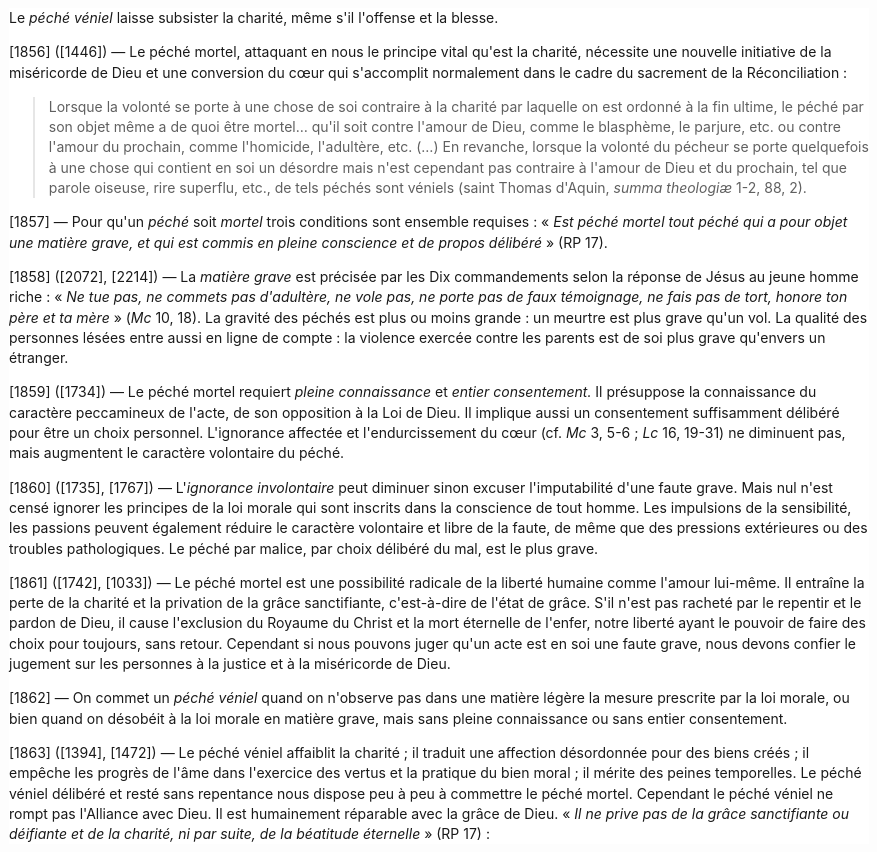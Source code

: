 Le *péché véniel* laisse subsister la charité, même s'il l'offense et la blesse.

[1856] ([1446]) — Le péché mortel, attaquant en nous le principe vital qu'est la charité, nécessite une nouvelle initiative de la miséricorde de Dieu et une conversion du cœur qui s'accomplit normalement dans le cadre du sacrement de la Réconciliation :



> Lorsque la volonté se porte à une chose de soi contraire à la charité par laquelle on est ordonné à la fin ultime, le péché par son objet même a de quoi être mortel… qu'il soit contre l'amour de Dieu, comme le blasphème, le parjure, etc. ou contre l'amour du prochain, comme l'homicide, l'adultère, etc. (…) En revanche, lorsque la volonté du pécheur se porte quelquefois à une chose qui contient en soi un désordre mais n'est cependant pas contraire à l'amour de Dieu et du prochain, tel que parole oiseuse, rire superflu, etc., de tels péchés sont véniels (saint Thomas d'Aquin, *summa theologiæ* 1-2, 88, 2).

[1857] — Pour qu'un *péché* soit *mortel* trois conditions sont ensemble requises : « *Est péché mortel tout péché qui a pour objet une matière grave, et qui est commis en pleine conscience et de propos délibéré* » (RP 17).

[1858] ([2072], [2214]) — La *matière grave* est précisée par les Dix commandements selon la réponse de Jésus au jeune homme riche : « *Ne tue pas, ne commets pas d'adultère, ne vole pas, ne porte pas de faux témoignage, ne fais pas de tort, honore ton père et ta mère* » (*Mc* 10, 18). La gravité des péchés est plus ou moins grande : un meurtre est plus grave qu'un vol. La qualité des personnes lésées entre aussi en ligne de compte : la violence exercée contre les parents est de soi plus grave qu'envers un étranger.

[1859] ([1734]) — Le péché mortel requiert *pleine connaissance* et *entier consentement.* Il présuppose la connaissance du caractère peccamineux de l'acte, de son opposition à la Loi de Dieu. Il implique aussi un consentement suffisamment délibéré pour être un choix personnel. L'ignorance affectée et l'endurcissement du cœur (cf. *Mc* 3, 5-6 ; *Lc* 16, 19-31) ne diminuent pas, mais augmentent le caractère volontaire du péché.

[1860] ([1735], [1767]) — L'*ignorance involontaire* peut diminuer sinon excuser l'imputabilité d'une faute grave. Mais nul n'est censé ignorer les principes de la loi morale qui sont inscrits dans la conscience de tout homme. Les impulsions de la sensibilité, les passions peuvent également réduire le caractère volontaire et libre de la faute, de même que des pressions extérieures ou des troubles pathologiques. Le péché par malice, par choix délibéré du mal, est le plus grave.

[1861] ([1742], [1033]) — Le péché mortel est une possibilité radicale de la liberté humaine comme l'amour lui-même. Il entraîne la perte de la charité et la privation de la grâce sanctifiante, c'est-à-dire de l'état de grâce. S'il n'est pas racheté par le repentir et le pardon de Dieu, il cause l'exclusion du Royaume du Christ et la mort éternelle de l'enfer, notre liberté ayant le pouvoir de faire des choix pour toujours, sans retour. Cependant si nous pouvons juger qu'un acte est en soi une faute grave, nous devons confier le jugement sur les personnes à la justice et à la miséricorde de Dieu.

[1862] — On commet un *péché véniel* quand on n'observe pas dans une matière légère la mesure prescrite par la loi morale, ou bien quand on désobéit à la loi morale en matière grave, mais sans pleine connaissance ou sans entier consentement.

[1863] ([1394], [1472]) — Le péché véniel affaiblit la charité ; il traduit une affection désordonnée pour des biens créés ; il empêche les progrès de l'âme dans l'exercice des vertus et la pratique du bien moral ; il mérite des peines temporelles. Le péché véniel délibéré et resté sans repentance nous dispose peu à peu à commettre le péché mortel. Cependant le péché véniel ne rompt pas l'Alliance avec Dieu. Il est humainement réparable avec la grâce de Dieu. « *Il ne prive pas de la grâce sanctifiante ou déifiante et de la charité, ni par suite, de la béatitude éternelle* » (RP 17) :
